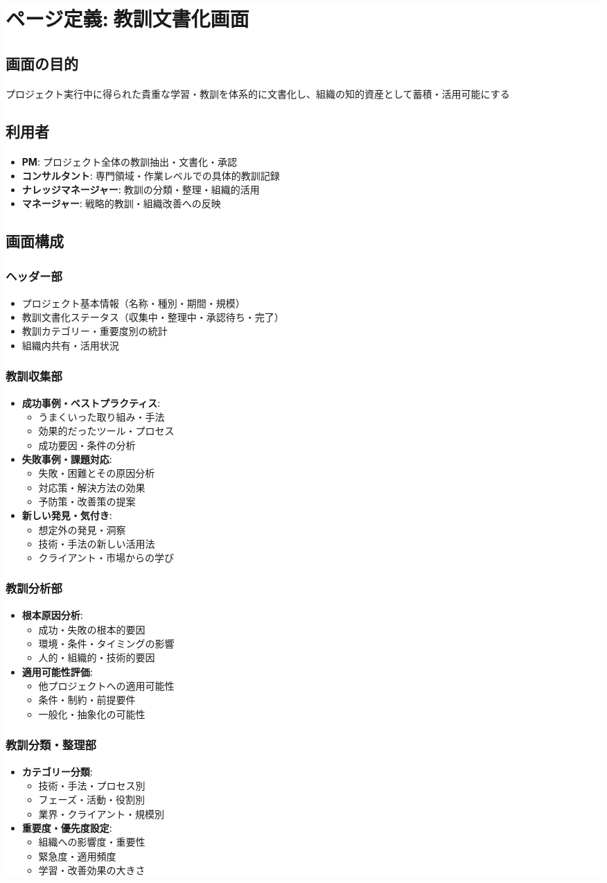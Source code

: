 # ページ定義: 教訓文書化画面

## 画面の目的
プロジェクト実行中に得られた貴重な学習・教訓を体系的に文書化し、組織の知的資産として蓄積・活用可能にする

## 利用者
- **PM**: プロジェクト全体の教訓抽出・文書化・承認
- **コンサルタント**: 専門領域・作業レベルでの具体的教訓記録
- **ナレッジマネージャー**: 教訓の分類・整理・組織的活用
- **マネージャー**: 戦略的教訓・組織改善への反映

## 画面構成

### ヘッダー部
- プロジェクト基本情報（名称・種別・期間・規模）
- 教訓文書化ステータス（収集中・整理中・承認待ち・完了）
- 教訓カテゴリー・重要度別の統計
- 組織内共有・活用状況

### 教訓収集部
- **成功事例・ベストプラクティス**:
  - うまくいった取り組み・手法
  - 効果的だったツール・プロセス
  - 成功要因・条件の分析
- **失敗事例・課題対応**:
  - 失敗・困難とその原因分析
  - 対応策・解決方法の効果
  - 予防策・改善策の提案
- **新しい発見・気付き**:
  - 想定外の発見・洞察
  - 技術・手法の新しい活用法
  - クライアント・市場からの学び

### 教訓分析部
- **根本原因分析**:
  - 成功・失敗の根本的要因
  - 環境・条件・タイミングの影響
  - 人的・組織的・技術的要因
- **適用可能性評価**:
  - 他プロジェクトへの適用可能性
  - 条件・制約・前提要件
  - 一般化・抽象化の可能性

### 教訓分類・整理部
- **カテゴリー分類**:
  - 技術・手法・プロセス別
  - フェーズ・活動・役割別
  - 業界・クライアント・規模別
- **重要度・優先度設定**:
  - 組織への影響度・重要性
  - 緊急度・適用頻度
  - 学習・改善効果の大きさ

